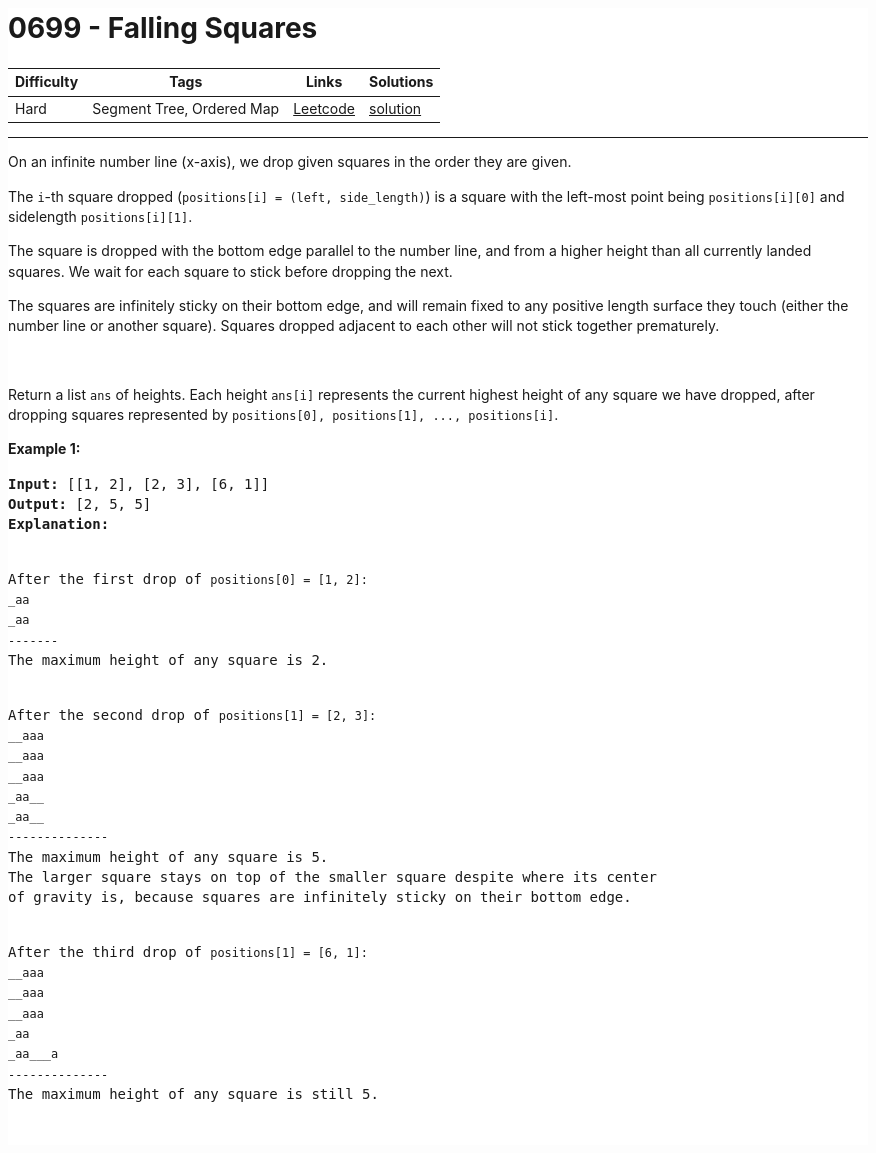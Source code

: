 # 0699 - Falling Squares

Difficulty  | Tags | Links | Solutions
----------- | ---- | ----- | -----
Hard | Segment Tree, Ordered Map | [Leetcode](https://leetcode.com/problems/falling-squares) | [solution](https://leetcode.com/problems/falling-squares/solution/)


-----------

<p>On an infinite number line (x-axis), we drop given squares in the order they are given.</p>
<p>The <code>i</code>-th square dropped (<code>positions[i] = (left, side_length)</code>) is a square with the left-most point being <code>positions[i][0]</code> and sidelength <code>positions[i][1]</code>.</p>
<p>The square is dropped with the bottom edge parallel to the number line, and from a higher height than all currently landed squares.  We wait for each square to stick before dropping the next.</p>
<p>The squares are infinitely sticky on their bottom edge, and will remain fixed to any positive length surface they touch (either the number line or another square).  Squares dropped adjacent to each other will not stick together prematurely.</p>

<br>
<p>Return a list <code>ans</code> of heights.  Each height <code>ans[i]</code> represents the current highest height of any square we have dropped, after dropping squares represented by <code>positions[0], positions[1], ..., positions[i]</code>.
</p>

<p><b>Example 1:</b><br />
<pre>
<b>Input:</b> [[1, 2], [2, 3], [6, 1]]
<b>Output:</b> [2, 5, 5]
<b>Explanation:</b>
<p>
After the first drop of <code>positions[0] = [1, 2]:
_aa
_aa
-------
</code>The maximum height of any square is 2.
</p><p>
After the second drop of <code>positions[1] = [2, 3]:
__aaa
__aaa
__aaa
_aa__
_aa__
--------------
</code>The maximum height of any square is 5.  
The larger square stays on top of the smaller square despite where its center
of gravity is, because squares are infinitely sticky on their bottom edge.
</p><p>
After the third drop of <code>positions[1] = [6, 1]:
__aaa
__aaa
__aaa
_aa
_aa___a
--------------
</code>The maximum height of any square is still 5.
